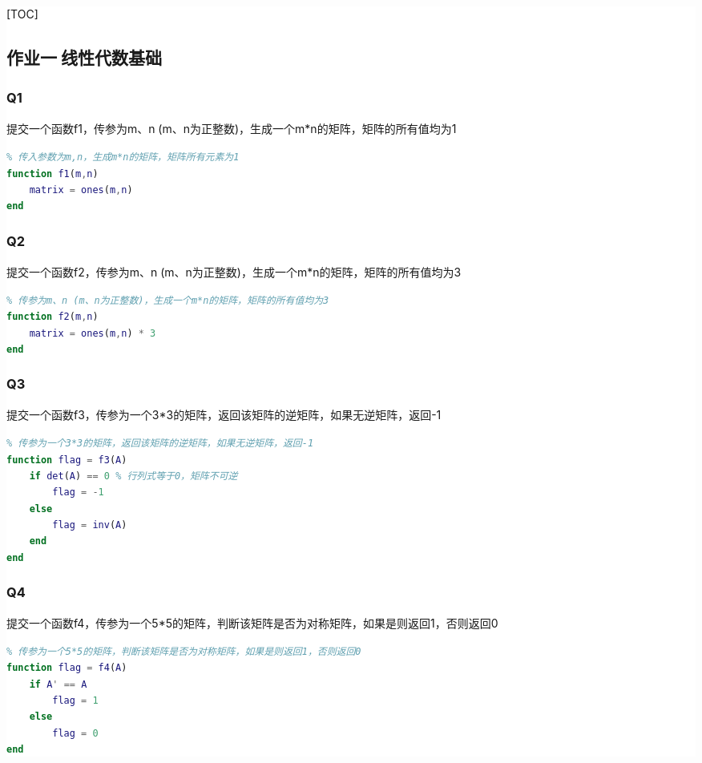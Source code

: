 [TOC]

##  作业一 线性代数基础

### Q1

提交一个函数f1，传参为m、n (m、n为正整数)，生成一个m*n的矩阵，矩阵的所有值均为1

```matlab
% 传入参数为m,n，生成m*n的矩阵，矩阵所有元素为1
function f1(m,n)
	matrix = ones(m,n)
end
```

### Q2

提交一个函数f2，传参为m、n (m、n为正整数)，生成一个m*n的矩阵，矩阵的所有值均为3

```matlab
% 传参为m、n (m、n为正整数)，生成一个m*n的矩阵，矩阵的所有值均为3
function f2(m,n)
	matrix = ones(m,n) * 3 
end
```

### Q3

提交一个函数f3，传参为一个3*3的矩阵，返回该矩阵的逆矩阵，如果无逆矩阵，返回-1

```matlab
% 传参为一个3*3的矩阵，返回该矩阵的逆矩阵，如果无逆矩阵，返回-1
function flag = f3(A)
    if det(A) == 0 % 行列式等于0，矩阵不可逆
        flag = -1
    else
        flag = inv(A)
    end
end
```

### Q4

提交一个函数f4，传参为一个5*5的矩阵，判断该矩阵是否为对称矩阵，如果是则返回1，否则返回0

```matlab
% 传参为一个5*5的矩阵，判断该矩阵是否为对称矩阵，如果是则返回1，否则返回0
function flag = f4(A)
    if A' == A
        flag = 1
    else
        flag = 0      
end
```
